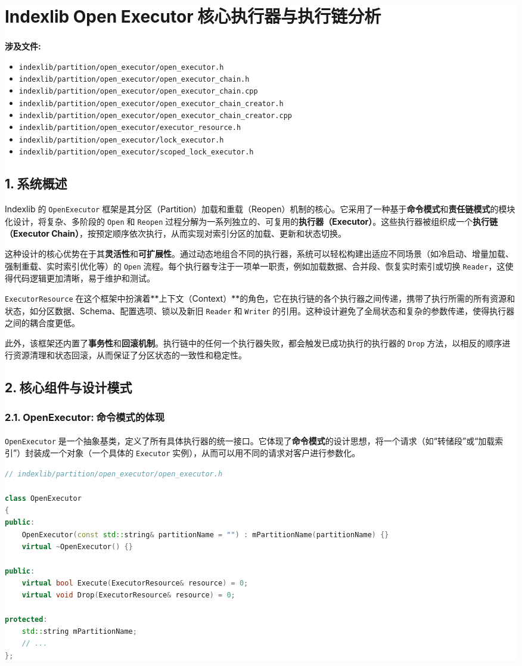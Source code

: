 
# Indexlib Open Executor 核心执行器与执行链分析

**涉及文件:**
* `indexlib/partition/open_executor/open_executor.h`
* `indexlib/partition/open_executor/open_executor_chain.h`
* `indexlib/partition/open_executor/open_executor_chain.cpp`
* `indexlib/partition/open_executor/open_executor_chain_creator.h`
* `indexlib/partition/open_executor/open_executor_chain_creator.cpp`
* `indexlib/partition/open_executor/executor_resource.h`
* `indexlib/partition/open_executor/lock_executor.h`
* `indexlib/partition/open_executor/scoped_lock_executor.h`

## 1. 系统概述

Indexlib 的 `OpenExecutor` 框架是其分区（Partition）加载和重载（Reopen）机制的核心。它采用了一种基于**命令模式**和**责任链模式**的模块化设计，将复杂、多阶段的 `Open` 和 `Reopen` 过程分解为一系列独立的、可复用的**执行器（Executor）**。这些执行器被组织成一个**执行链（Executor Chain）**，按预定顺序依次执行，从而实现对索引分区的加载、更新和状态切换。

这种设计的核心优势在于其**灵活性**和**可扩展性**。通过动态地组合不同的执行器，系统可以轻松构建出适应不同场景（如冷启动、增量加载、强制重载、实时索引优化等）的 `Open` 流程。每个执行器专注于一项单一职责，例如加载数据、合并段、恢复实时索引或切换 `Reader`，这使得代码逻辑更加清晰，易于维护和测试。

`ExecutorResource` 在这个框架中扮演着**上下文（Context）**的角色，它在执行链的各个执行器之间传递，携带了执行所需的所有资源和状态，如分区数据、Schema、配置选项、锁以及新旧 `Reader` 和 `Writer` 的引用。这种设计避免了全局状态和复杂的参数传递，使得执行器之间的耦合度更低。

此外，该框架还内置了**事务性**和**回滚机制**。执行链中的任何一个执行器失败，都会触发已成功执行的执行器的 `Drop` 方法，以相反的顺序进行资源清理和状态回滚，从而保证了分区状态的一致性和稳定性。

## 2. 核心组件与设计模式

### 2.1. OpenExecutor: 命令模式的体现

`OpenExecutor` 是一个抽象基类，定义了所有具体执行器的统一接口。它体现了**命令模式**的设计思想，将一个请求（如“转储段”或“加载索引”）封装成一个对象（一个具体的 `Executor` 实例），从而可以用不同的请求对客户进行参数化。

```cpp
// indexlib/partition/open_executor/open_executor.h

class OpenExecutor
{
public:
    OpenExecutor(const std::string& partitionName = "") : mPartitionName(partitionName) {}
    virtual ~OpenExecutor() {}

public:
    virtual bool Execute(ExecutorResource& resource) = 0;
    virtual void Drop(ExecutorResource& resource) = 0;

protected:
    std::string mPartitionName;
    // ...
};
```
